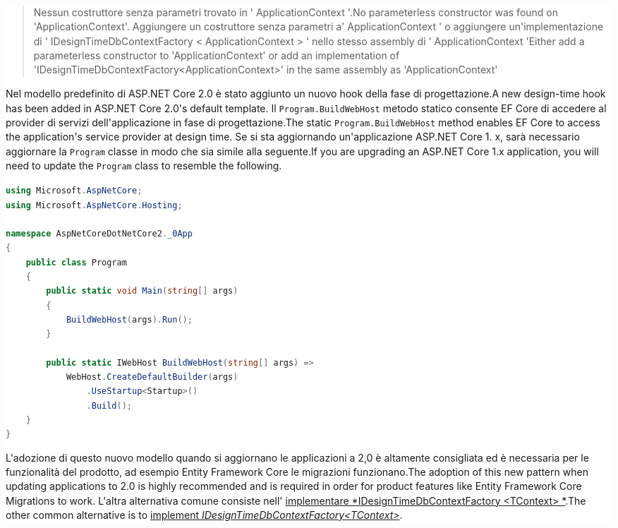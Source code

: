 > <span data-ttu-id="661a4-124">Nessun costruttore senza parametri trovato in ' ApplicationContext '.</span><span class="sxs-lookup"><span data-stu-id="661a4-124">No parameterless constructor was found on 'ApplicationContext'.</span></span> <span data-ttu-id="661a4-125">Aggiungere un costruttore senza parametri a' ApplicationContext ' o aggiungere un'implementazione di ' IDesignTimeDbContextFactory &lt; ApplicationContext &gt; ' nello stesso assembly di ' ApplicationContext '</span><span class="sxs-lookup"><span data-stu-id="661a4-125">Either add a parameterless constructor to 'ApplicationContext' or add an implementation of 'IDesignTimeDbContextFactory&lt;ApplicationContext&gt;' in the same assembly as 'ApplicationContext'</span></span>

<span data-ttu-id="661a4-126">Nel modello predefinito di ASP.NET Core 2.0 è stato aggiunto un nuovo hook della fase di progettazione.</span><span class="sxs-lookup"><span data-stu-id="661a4-126">A new design-time hook has been added in ASP.NET Core 2.0's default template.</span></span> <span data-ttu-id="661a4-127">Il `Program.BuildWebHost` metodo statico consente EF Core di accedere al provider di servizi dell'applicazione in fase di progettazione.</span><span class="sxs-lookup"><span data-stu-id="661a4-127">The static `Program.BuildWebHost` method enables EF Core to access the application's service provider at design time.</span></span> <span data-ttu-id="661a4-128">Se si sta aggiornando un'applicazione ASP.NET Core 1. x, sarà necessario aggiornare la `Program` classe in modo che sia simile alla seguente.</span><span class="sxs-lookup"><span data-stu-id="661a4-128">If you are upgrading an ASP.NET Core 1.x application, you will need to update the `Program` class to resemble the following.</span></span>

```csharp
using Microsoft.AspNetCore;
using Microsoft.AspNetCore.Hosting;

namespace AspNetCoreDotNetCore2._0App
{
    public class Program
    {
        public static void Main(string[] args)
        {
            BuildWebHost(args).Run();
        }

        public static IWebHost BuildWebHost(string[] args) =>
            WebHost.CreateDefaultBuilder(args)
                .UseStartup<Startup>()
                .Build();
    }
}
```

<span data-ttu-id="661a4-129">L'adozione di questo nuovo modello quando si aggiornano le applicazioni a 2,0 è altamente consigliata ed è necessaria per le funzionalità del prodotto, ad esempio Entity Framework Core le migrazioni funzionano.</span><span class="sxs-lookup"><span data-stu-id="661a4-129">The adoption of this new pattern when updating applications to 2.0 is highly recommended and is required in order for product features like Entity Framework Core Migrations to work.</span></span> <span data-ttu-id="661a4-130">L'altra alternativa comune consiste nell' [implementare \*IDesignTimeDbContextFactory \<TContext> \*](xref:core/miscellaneous/cli/dbcontext-creation#from-a-design-time-factory).</span><span class="sxs-lookup"><span data-stu-id="661a4-130">The other common alternative is to [implement *IDesignTimeDbContextFactory\<TContext>*](xref:core/miscellaneous/cli/dbcontext-creation#from-a-design-time-factory).</span></span>
